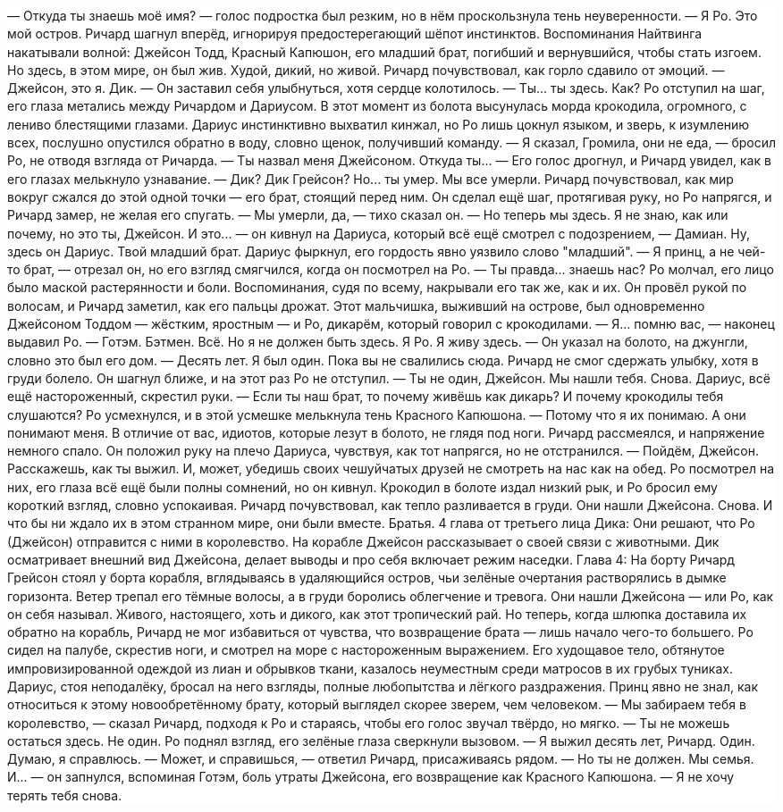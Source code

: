 — Откуда ты знаешь моё имя? — голос подростка был резким, но в нём проскользнула тень неуверенности. — Я Ро. Это мой остров.
Ричард шагнул вперёд, игнорируя предостерегающий шёпот инстинктов. Воспоминания Найтвинга накатывали волной: Джейсон Тодд, Красный Капюшон, его младший брат, погибший и вернувшийся, чтобы стать изгоем. Но здесь, в этом мире, он был жив. Худой, дикий, но живой. Ричард почувствовал, как горло сдавило от эмоций.
— Джейсон, это я. Дик. — Он заставил себя улыбнуться, хотя сердце колотилось. — Ты... ты здесь. Как?
Ро отступил на шаг, его глаза метались между Ричардом и Дариусом. В этот момент из болота высунулась морда крокодила, огромного, с лениво блестящими глазами. Дариус инстинктивно выхватил кинжал, но Ро лишь цокнул языком, и зверь, к изумлению всех, послушно опустился обратно в воду, словно щенок, получивший команду.
— Я сказал, Громила, они не еда, — бросил Ро, не отводя взгляда от Ричарда. — Ты назвал меня Джейсоном. Откуда ты... — Его голос дрогнул, и Ричард увидел, как в его глазах мелькнуло узнавание. — Дик? Дик Грейсон? Но... ты умер. Мы все умерли.
Ричард почувствовал, как мир вокруг сжался до этой одной точки — его брат, стоящий перед ним. Он сделал ещё шаг, протягивая руку, но Ро напрягся, и Ричард замер, не желая его спугать.
— Мы умерли, да, — тихо сказал он. — Но теперь мы здесь. Я не знаю, как или почему, но это ты, Джейсон. И это... — он кивнул на Дариуса, который всё ещё смотрел с подозрением, — Дамиан. Ну, здесь он Дариус. Твой младший брат.
Дариус фыркнул, его гордость явно уязвило слово "младший". — Я принц, а не чей-то брат, — отрезал он, но его взгляд смягчился, когда он посмотрел на Ро. — Ты правда... знаешь нас?
Ро молчал, его лицо было маской растерянности и боли. Воспоминания, судя по всему, накрывали его так же, как и их. Он провёл рукой по волосам, и Ричард заметил, как его пальцы дрожат. Этот мальчишка, выживший на острове, был одновременно Джейсоном Тоддом — жёстким, яростным — и Ро, дикарём, который говорил с крокодилами.
— Я... помню вас, — наконец выдавил Ро. — Готэм. Бэтмен. Всё. Но я не должен быть здесь. Я Ро. Я живу здесь. — Он указал на болото, на джунгли, словно это был его дом. — Десять лет. Я был один. Пока вы не свалились сюда.
Ричард не смог сдержать улыбку, хотя в груди болело. Он шагнул ближе, и на этот раз Ро не отступил. — Ты не один, Джейсон. Мы нашли тебя. Снова.
Дариус, всё ещё настороженный, скрестил руки. — Если ты наш брат, то почему живёшь как дикарь? И почему крокодилы тебя слушаются?
Ро усмехнулся, и в этой усмешке мелькнула тень Красного Капюшона. — Потому что я их понимаю. А они понимают меня. В отличие от вас, идиотов, которые лезут в болото, не глядя под ноги.
Ричард рассмеялся, и напряжение немного спало. Он положил руку на плечо Дариуса, чувствуя, как тот напрягся, но не отстранился. — Пойдём, Джейсон. Расскажешь, как ты выжил. И, может, убедишь своих чешуйчатых друзей не смотреть на нас как на обед.
Ро посмотрел на них, его глаза всё ещё были полны сомнений, но он кивнул. Крокодил в болоте издал низкий рык, и Ро бросил ему короткий взгляд, словно успокаивая. Ричард почувствовал, как тепло разливается в груди. Они нашли Джейсона. Снова. И что бы ни ждало их в этом странном мире, они были вместе. Братья.
4 глава от третьего лица Дика:
Они решают, что Ро (Джейсон) отправится с ними в королевство.
На корабле Джейсон рассказывает о своей связи с животными.
Дик осматривает внешний вид Джейсона, делает выводы и про себя включает режим наседки.
Глава 4: На борту
Ричард Грейсон стоял у борта корабля, вглядываясь в удаляющийся остров, чьи зелёные очертания растворялись в дымке горизонта. Ветер трепал его тёмные волосы, а в груди боролись облегчение и тревога. Они нашли Джейсона — или Ро, как он себя называл. Живого, настоящего, хоть и дикого, как этот тропический рай. Но теперь, когда шлюпка доставила их обратно на корабль, Ричард не мог избавиться от чувства, что возвращение брата — лишь начало чего-то большего.
Ро сидел на палубе, скрестив ноги, и смотрел на море с настороженным выражением. Его худощавое тело, обтянутое импровизированной одеждой из лиан и обрывков ткани, казалось неуместным среди матросов в их грубых туниках. Дариус, стоя неподалёку, бросал на него взгляды, полные любопытства и лёгкого раздражения. Принц явно не знал, как относиться к этому новообретённому брату, который выглядел скорее зверем, чем человеком.
— Мы забираем тебя в королевство, — сказал Ричард, подходя к Ро и стараясь, чтобы его голос звучал твёрдо, но мягко. — Ты не можешь остаться здесь. Не один.
Ро поднял взгляд, его зелёные глаза сверкнули вызовом. — Я выжил десять лет, Ричард. Один. Думаю, я справлюсь.
— Может, и справишься, — ответил Ричард, присаживаясь рядом. — Но ты не должен. Мы семья. И... — он запнулся, вспоминая Готэм, боль утраты Джейсона, его возвращение как Красного Капюшона. — Я не хочу терять тебя снова.